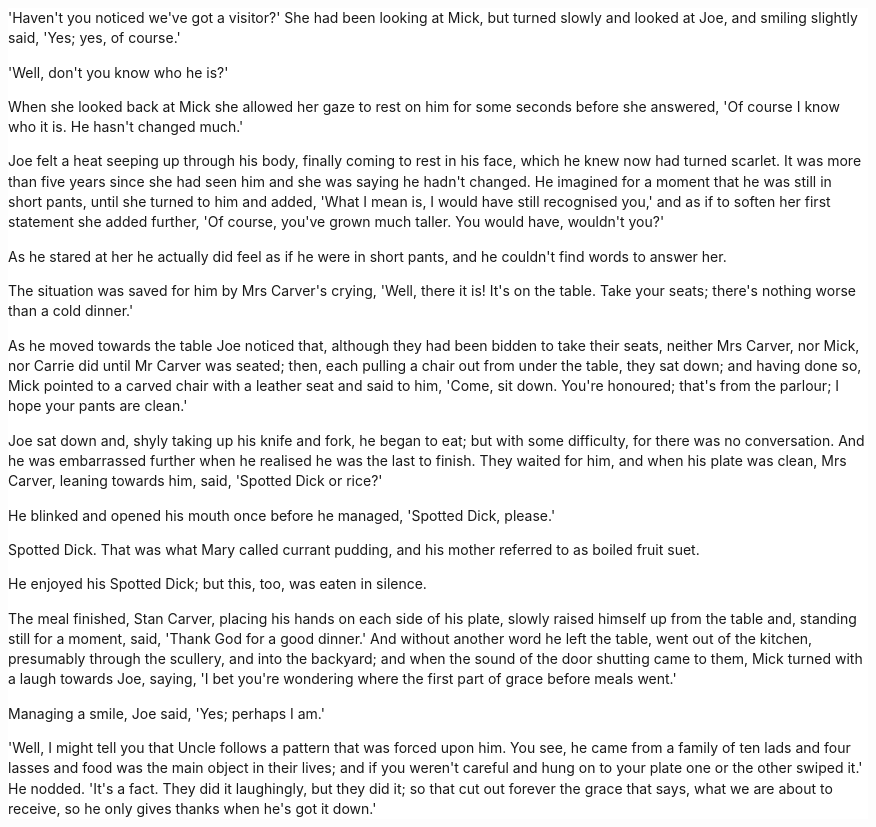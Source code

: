 'Haven't you noticed we've got a visitor?'
She had been looking at Mick, but turned slowly and looked at Joe, and smiling slightly said, 'Yes; yes, of course.'

'Well, don't you know who he is?'

When she looked back at Mick she allowed her gaze to rest on him for some seconds before she answered, 'Of course I know who it is.
He hasn't changed much.'

Joe felt a heat seeping up through his body, finally coming to rest in his face, which he knew now had turned scarlet.
It was more than five years since she had seen him and she was saying he hadn't changed.
He imagined for a moment that he was still in short pants, until she turned to him and added, 'What I mean is, I would have still recognised you,' and as if to soften her first statement she added further, 'Of course, you've grown much taller.
You would have, wouldn't you?'

As he stared at her he actually did feel as if he were in short pants, and he couldn't find words to answer her.

The situation was saved for him by Mrs Carver's crying, 'Well, there it is!
It's on the table.
Take your seats; there's nothing worse than a cold dinner.'

As he moved towards the table Joe noticed that, although they had been bidden to take their seats, neither Mrs Carver, nor Mick, nor Carrie did until Mr Carver was seated; then, each pulling a chair out from under the table, they sat down; and having done so, Mick pointed to a carved chair with a leather seat and said to him, 'Come, sit down.
You're honoured; that's from the parlour; I hope your pants are clean.'

Joe sat down and, shyly taking up his knife and fork, he began to eat; but with some difficulty, for there was no conversation.
And he was embarrassed further when he realised he was the last to finish.
They waited for him, and when his plate was clean, Mrs Carver, leaning towards him, said, 'Spotted Dick or rice?'

He blinked and opened his mouth once before he managed, 'Spotted Dick, please.'

Spotted Dick.
That was what Mary called currant pudding, and his mother referred to as boiled fruit suet.

He enjoyed his Spotted Dick; but this, too, was eaten in silence.

The meal finished, Stan Carver, placing his hands on each side of his plate, slowly raised himself up from the table and, standing still for a moment, said, 'Thank God for a good dinner.'
And without another word he left the table, went out of the kitchen, presumably through the scullery, and into the backyard; and when the sound of the door shutting came to them, Mick turned with a laugh towards Joe, saying, 'I bet you're wondering where the first part of grace before meals went.'

Managing a smile, Joe said, 'Yes; perhaps I am.'

'Well, I might tell you that Uncle follows a pattern that was forced upon him.
You see, he came from a family of ten lads and four lasses and food was the main object in their lives; and if you weren't careful and hung on to your plate one or the other swiped it.'
He nodded.
'It's a fact.
They did it laughingly, but they did it; so that cut out forever the grace that says, what we are about to receive, so he only gives thanks when he's got it down.'

